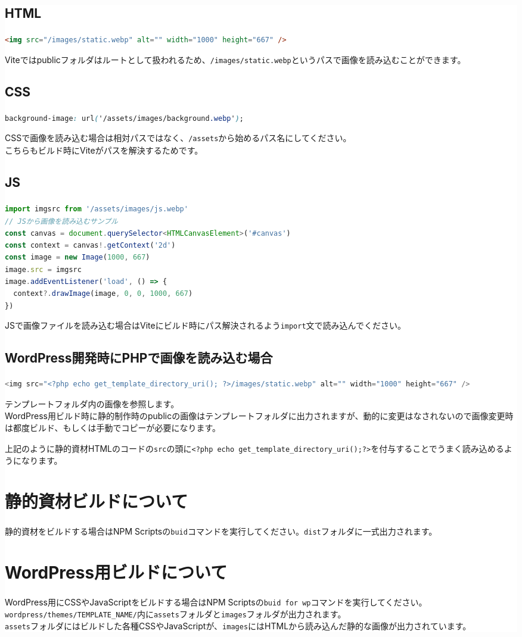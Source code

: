 ## HTML

```html
<img src="/images/static.webp" alt="" width="1000" height="667" />
```
Viteではpublicフォルダはルートとして扱われるため、`/images/static.webp`というパスで画像を読み込むことができます。

## CSS

```css
background-image: url('/assets/images/background.webp');
```
CSSで画像を読み込む場合は相対パスではなく、`/assets`から始めるパス名にしてください。  
こちらもビルド時にViteがパスを解決するためです。

## JS

```ts
import imgsrc from '/assets/images/js.webp'
// JSから画像を読み込むサンプル
const canvas = document.querySelector<HTMLCanvasElement>('#canvas')
const context = canvas!.getContext('2d')
const image = new Image(1000, 667)
image.src = imgsrc
image.addEventListener('load', () => {
  context?.drawImage(image, 0, 0, 1000, 667)
})
```
JSで画像ファイルを読み込む場合はViteにビルド時にパス解決されるよう`import`文で読み込んでください。

## WordPress開発時にPHPで画像を読み込む場合
```php
<img src="<?php echo get_template_directory_uri(); ?>/images/static.webp" alt="" width="1000" height="667" />
```
テンプレートフォルダ内の画像を参照します。  
WordPress用ビルド時に静的制作時のpublicの画像はテンプレートフォルダに出力されますが、動的に変更はなされないので画像変更時は都度ビルド、もしくは手動でコピーが必要になります。

上記のように静的資材HTMLのコードの`src`の頭に`<?php echo get_template_directory_uri();?>`を付与することでうまく読み込めるようになります。

# 静的資材ビルドについて

静的資材をビルドする場合はNPM Scriptsの`buid`コマンドを実行してください。`dist`フォルダに一式出力されます。

# WordPress用ビルドについて

WordPress用にCSSやJavaScriptをビルドする場合はNPM Scriptsの`buid for wp`コマンドを実行してください。  
`wordpress/themes/TEMPLATE_NAME/`内に`assets`フォルダと`images`フォルダが出力されます。  
`assets`フォルダにはビルドした各種CSSやJavaScriptが、`images`にはHTMLから読み込んだ静的な画像が出力されています。
